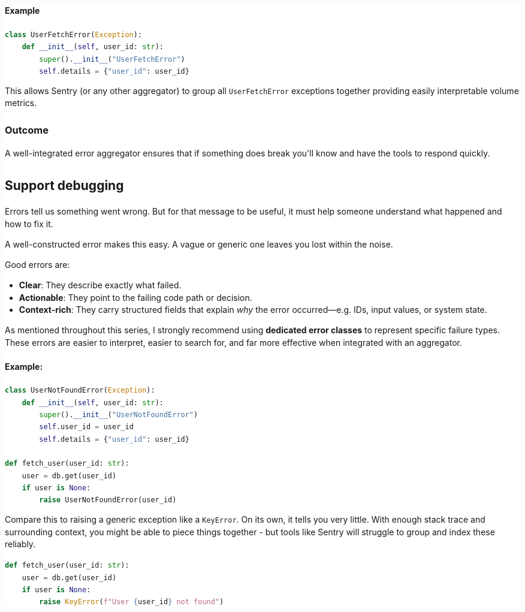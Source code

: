 #### Example

```python
class UserFetchError(Exception):
    def __init__(self, user_id: str):
        super().__init__("UserFetchError")
        self.details = {"user_id": user_id}
```

This allows Sentry (or any other aggregator) to group all `UserFetchError` exceptions together providing easily interpretable volume metrics.

### Outcome

A well-integrated error aggregator ensures that if something does break you'll know and have the tools to respond quickly.

## Support debugging

Errors tell us something went wrong. But for that message to be useful, it must help someone understand what happened and how to fix it.

A well-constructed error makes this easy. A vague or generic one leaves you lost within the noise.

Good errors are:

- **Clear**: They describe exactly what failed.
- **Actionable**: They point to the failing code path or decision.
- **Context-rich**: They carry structured fields that explain *why* the error occurred—e.g. IDs, input values, or system state.

As mentioned throughout this series, I strongly recommend using **dedicated error classes** to represent specific failure types. These errors are easier to interpret, easier to search for, and far more effective when integrated with an aggregator.

#### Example:

```python
class UserNotFoundError(Exception):
    def __init__(self, user_id: str):
        super().__init__("UserNotFoundError")
        self.user_id = user_id
        self.details = {"user_id": user_id}

def fetch_user(user_id: str):
    user = db.get(user_id)
    if user is None:
        raise UserNotFoundError(user_id)
```

Compare this to raising a generic exception like a `KeyError`. On its own, it tells you very little. With enough stack trace and surrounding context, you might be able to piece things together - but tools like Sentry will struggle to group and index these reliably.

```python
def fetch_user(user_id: str):
    user = db.get(user_id)
    if user is None:
        raise KeyError(f"User {user_id} not found")
```
